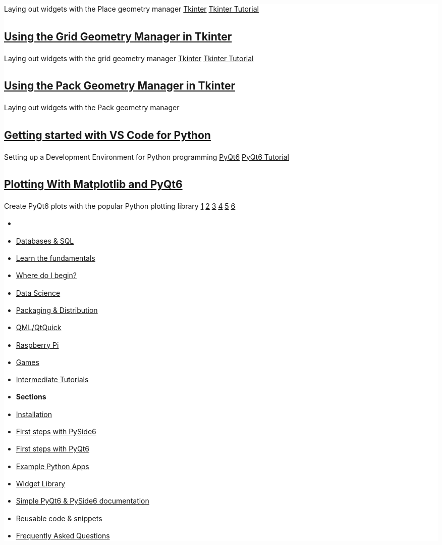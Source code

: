 [](https://www.pythonguis.com/tutorials/create-ui-with-tkinter-place-layout-manager/) Laying out widgets with the Place geometry manager 
[](https://www.pythonguis.com/tutorials/create-ui-with-tkinter-grid-layout-manager/)
[Tkinter](https://www.pythonguis.com/tutorials/create-ui-with-tkinter-grid-layout-manager/)
[ Tkinter Tutorial ](https://www.pythonguis.com/tkinter-tutorial/#tkinter-getting-started)
## [ Using the Grid Geometry Manager in Tkinter ](https://www.pythonguis.com/tutorials/create-ui-with-tkinter-grid-layout-manager/)
[](https://www.pythonguis.com/tutorials/create-ui-with-tkinter-grid-layout-manager/) Laying out widgets with the grid geometry manager 
[](https://www.pythonguis.com/tutorials/create-ui-with-tkinter-pack-layout-manager/)
[Tkinter](https://www.pythonguis.com/tutorials/create-ui-with-tkinter-pack-layout-manager/)
[ Tkinter Tutorial ](https://www.pythonguis.com/tkinter-tutorial/#tkinter-getting-started)
## [ Using the Pack Geometry Manager in Tkinter ](https://www.pythonguis.com/tutorials/create-ui-with-tkinter-pack-layout-manager/)
[](https://www.pythonguis.com/tutorials/create-ui-with-tkinter-pack-layout-manager/) Laying out widgets with the Pack geometry manager 
[](https://www.pythonguis.com/tutorials/getting-started-vs-code-python/)
## [ Getting started with VS Code for Python ](https://www.pythonguis.com/tutorials/getting-started-vs-code-python/)
[](https://www.pythonguis.com/tutorials/getting-started-vs-code-python/) Setting up a Development Environment for Python programming 
[](https://www.pythonguis.com/tutorials/pyqt6-plotting-matplotlib/)
[PyQt6](https://www.pythonguis.com/tutorials/pyqt6-plotting-matplotlib/)
[ PyQt6 Tutorial ](https://www.pythonguis.com/pyqt6-tutorial/#pyqt6-graphics-plotting)
## [ Plotting With Matplotlib and PyQt6 ](https://www.pythonguis.com/tutorials/pyqt6-plotting-matplotlib/)
[](https://www.pythonguis.com/tutorials/pyqt6-plotting-matplotlib/) Create PyQt6 plots with the popular Python plotting library 
[1](https://www.pythonguis.com/tutorials/) [2](https://www.pythonguis.com/tutorials/2/) [3](https://www.pythonguis.com/tutorials/3/) [4](https://www.pythonguis.com/tutorials/4/) [5](https://www.pythonguis.com/tutorials/5/) [6](https://www.pythonguis.com/tutorials/6/)
  * [](https://www.pythonguis.com/ "Python GUIs")
  * [Databases & SQL](https://www.pythonguis.com/topics/databases/)
  * [Learn the fundamentals](https://www.pythonguis.com/topics/foundation/)
  * [Where do I begin?](https://www.pythonguis.com/topics/getting-started/)
  * [Data Science](https://www.pythonguis.com/topics/data-science/)
  * [Packaging & Distribution](https://www.pythonguis.com/topics/packaging/)
  * [QML/QtQuick](https://www.pythonguis.com/topics/qml/)
  * [Raspberry Pi](https://www.pythonguis.com/topics/raspberry-pi/)
  * [Games](https://www.pythonguis.com/topics/games/)
  * [Intermediate Tutorials](https://www.pythonguis.com/topics/intermediate/)


  * **Sections**
  * [Installation](https://www.pythonguis.com/installation/)
  * [First steps with PySide6](https://www.pythonguis.com/tutorials/pyside6-creating-your-first-window/)
  * [First steps with PyQt6](https://www.pythonguis.com/tutorials/pyqt6-creating-your-first-window/)
  * [Example Python Apps](https://www.pythonguis.com/examples/)
  * [Widget Library](https://www.pythonguis.com/widgets/)
  * [Simple PyQt6 & PySide6 documentation](https://www.pythonguis.com/docs/)
  * [Reusable code & snippets](https://www.pythonguis.com/code/)
  * [Frequently Asked Questions](https://www.pythonguis.com/faq/)
